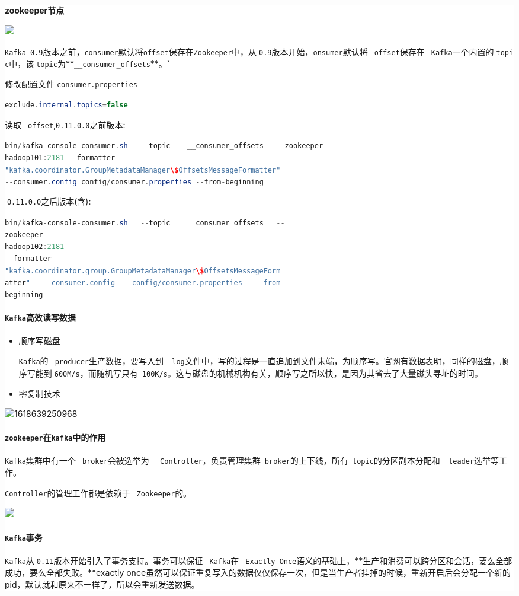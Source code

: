 **zookeeper节点**

![](https://tprzfbucket.oss-cn-beijing.aliyuncs.com/hadoop/202104/17/115939-512075.png)

`Kafka 0.9`版本之前，`consumer`默认将`offset`保存在`Zookeeper`中，从  `0.9`版本开始，`onsumer`默认将 ` offset`保存在 ` Kafka`一个内置的  `topic`中，该  `topic`为**`__consumer_offsets`**。`

修改配置文件  `consumer.properties`

~~~ java
exclude.internal.topics=false
~~~

读取 ` offset`,`0.11.0.0`之前版本:

~~~ java
bin/kafka-console-consumer.sh   --topic    __consumer_offsets   --zookeeper
hadoop101:2181 --formatter
"kafka.coordinator.GroupMetadataManager\$OffsetsMessageFormatter"
--consumer.config config/consumer.properties --from-beginning
~~~

​	`0.11.0.0`之后版本(含):

~~~ java
bin/kafka-console-consumer.sh   --topic    __consumer_offsets   --
zookeeper
hadoop102:2181
--formatter
"kafka.coordinator.group.GroupMetadataManager\$OffsetsMessageForm
atter"   --consumer.config    config/consumer.properties   --from-
beginning
~~~

#### `Kafka`高效读写数据

- 顺序写磁盘

  `Kafka`的 ` producer`生产数据，要写入到`  log`文件中，写的过程是一直追加到文件末端，为顺序写。官网有数据表明，同样的磁盘，顺序写能到 `600M/s`，而随机写只有` 100K/s`。这与磁盘的机械机构有关，顺序写之所以快，是因为其省去了大量磁头寻址的时间。

- 零复制技术

![1618639250968](https://tprzfbucket.oss-cn-beijing.aliyuncs.com/hadoop/202104/17/140051-265717.png)

#### `zookeeper`在`kafka`中的作用

`Kafka`集群中有一个 ` broker`会被选举为 `  Controller`，负责管理集群` broker`的上下线，所有` topic`的分区副本分配和`  leader`选举等工作。

`Controller`的管理工作都是依赖于 ` Zookeeper`的。

![](../img/kafka/leader选举.png)



#### `Kafka`事务

`Kafka`从  `0.11`版本开始引入了事务支持。事务可以保证 ` Kafka`在 ` Exactly Once`语义的基础上，**生产和消费可以跨分区和会话，要么全部成功，要么全部失败。**exactly once虽然可以保证重复写入的数据仅仅保存一次，但是当生产者挂掉的时候，重新开启后会分配一个新的pid，默认就和原来不一样了，所以会重新发送数据。
